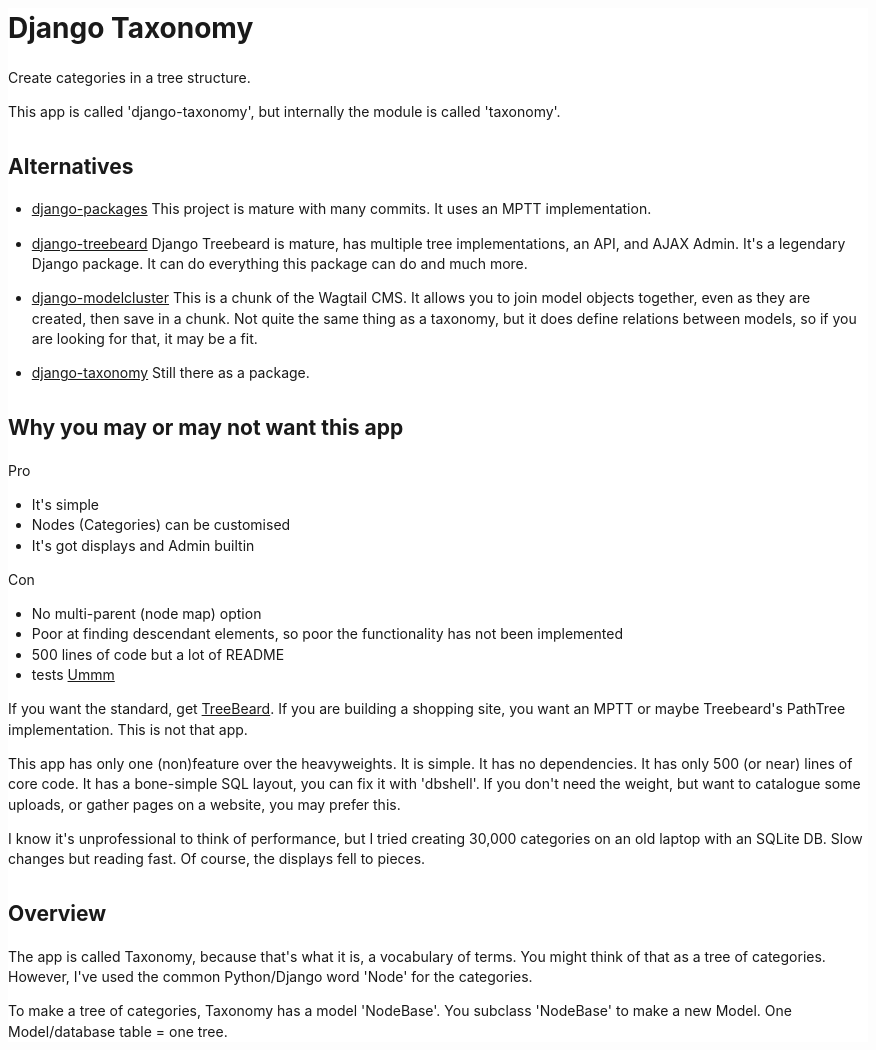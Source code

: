 # Django Taxonomy
Create categories in a tree structure.

This app is called 'django-taxonomy', but internally the module is called 'taxonomy'.

## Alternatives

- [django-packages](https://github.com/callowayproject/django-categories)
    This project is mature with many commits. It uses an MPTT implementation.

- [django-treebeard](https://github.com/django-treebeard/django-treebeard)
    Django Treebeard is mature, has multiple tree implementations, an API, and AJAX Admin. It's a legendary Django package. It can do everything this package can do and much more.

- [django-modelcluster](https://github.com/wagtail/django-modelcluster)
    This is a chunk of the Wagtail CMS. It allows you to join model objects together, even as they are created, then save in a chunk. Not quite the same thing as a taxonomy, but it does define relations between models, so if you are looking for that, it may be a fit.

- [django-taxonomy](https://pypi.org/project/django_taxonomy/#files)
    Still there as a package. 
 
## Why you may or may not want this app
Pro
- It's simple
- Nodes (Categories) can be customised
- It's got displays and Admin builtin 

Con
- No multi-parent (node map) option
- Poor at finding descendant elements, so poor the functionality has not been implemented
- 500 lines of code but a lot of README
- tests [Ummm](#tests)

If you want the standard, get [TreeBeard](https://github.com/django-treebeard/django-treebeard). If you are building a shopping site, you want an MPTT or maybe Treebeard's PathTree implementation. This is not that app.

This app has only one (non)feature over the heavyweights. It is simple. 
It has no dependencies. It has only 500 (or near) lines of core code. It has a bone-simple SQL layout, you can fix it with 'dbshell'. If you don't need the weight, but want to catalogue some uploads, or gather pages on a website, you may prefer this.

I know it's unprofessional to think of performance, but I tried creating 30,000 categories on an old laptop with an SQLite DB. Slow changes but reading fast. Of course, the displays fell to pieces.

## Overview
The app is called Taxonomy, because that's what it is, a vocabulary of terms. You might think of that as a tree of categories. However, I've used the common Python/Django word 'Node' for the categories.

To make a tree of categories, Taxonomy has a model 'NodeBase'. You subclass 'NodeBase' to make a new Model. One Model/database table = one tree. 
